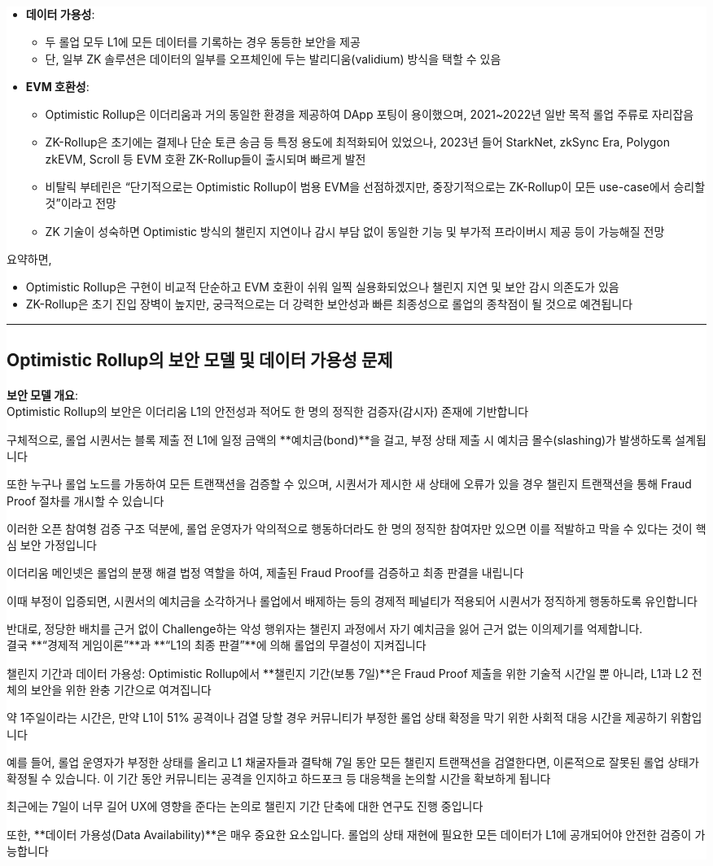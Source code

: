 
- **데이터 가용성**:  
  - 두 롤업 모두 L1에 모든 데이터를 기록하는 경우 동등한 보안을 제공  
  - 단, 일부 ZK 솔루션은 데이터의 일부를 오프체인에 두는 발리디움(validium) 방식을 택할 수 있음

- **EVM 호환성**:  
  - Optimistic Rollup은 이더리움과 거의 동일한 환경을 제공하여 DApp 포팅이 용이했으며, 2021~2022년 일반 목적 롤업 주류로 자리잡음  
  - ZK-Rollup은 초기에는 결제나 단순 토큰 송금 등 특정 용도에 최적화되어 있었으나, 2023년 들어 StarkNet, zkSync Era, Polygon zkEVM, Scroll 등 EVM 호환 ZK-Rollup들이 출시되며 빠르게 발전  
  - 비탈릭 부테린은 “단기적으로는 Optimistic Rollup이 범용 EVM을 선점하겠지만, 중장기적으로는 ZK-Rollup이 모든 use-case에서 승리할 것”이라고 전망  
    
  - ZK 기술이 성숙하면 Optimistic 방식의 챌린지 지연이나 감시 부담 없이 동일한 기능 및 부가적 프라이버시 제공 등이 가능해질 전망

요약하면,  
- Optimistic Rollup은 구현이 비교적 단순하고 EVM 호환이 쉬워 일찍 실용화되었으나 챌린지 지연 및 보안 감시 의존도가 있음  
- ZK-Rollup은 초기 진입 장벽이 높지만, 궁극적으로는 더 강력한 보안성과 빠른 최종성으로 롤업의 종착점이 될 것으로 예견됩니다  
  

---

## Optimistic Rollup의 보안 모델 및 데이터 가용성 문제

**보안 모델 개요**:  
Optimistic Rollup의 보안은 이더리움 L1의 안전성과 적어도 한 명의 정직한 검증자(감시자) 존재에 기반합니다  


구체적으로, 롤업 시퀀서는 블록 제출 전 L1에 일정 금액의 **예치금(bond)**을 걸고, 부정 상태 제출 시 예치금 몰수(slashing)가 발생하도록 설계됩니다  


또한 누구나 롤업 노드를 가동하여 모든 트랜잭션을 검증할 수 있으며, 시퀀서가 제시한 새 상태에 오류가 있을 경우 챌린지 트랜잭션을 통해 Fraud Proof 절차를 개시할 수 있습니다  


이러한 오픈 참여형 검증 구조 덕분에, 롤업 운영자가 악의적으로 행동하더라도 한 명의 정직한 참여자만 있으면 이를 적발하고 막을 수 있다는 것이 핵심 보안 가정입니다  


이더리움 메인넷은 롤업의 분쟁 해결 법정 역할을 하여, 제출된 Fraud Proof를 검증하고 최종 판결을 내립니다  



이때 부정이 입증되면, 시퀀서의 예치금을 소각하거나 롤업에서 배제하는 등의 경제적 페널티가 적용되어 시퀀서가 정직하게 행동하도록 유인합니다  


반대로, 정당한 배치를 근거 없이 Challenge하는 악성 행위자는 챌린지 과정에서 자기 예치금을 잃어 근거 없는 이의제기를 억제합니다.  
결국 **“경제적 게임이론”**과 **“L1의 최종 판결”**에 의해 롤업의 무결성이 지켜집니다  



챌린지 기간과 데이터 가용성: Optimistic Rollup에서 **챌린지 기간(보통 7일)**은 Fraud Proof 제출을 위한 기술적 시간일 뿐 아니라, L1과 L2 전체의 보안을 위한 완충 기간으로 여겨집니다  



약 1주일이라는 시간은, 만약 L1이 51% 공격이나 검열 당할 경우 커뮤니티가 부정한 롤업 상태 확정을 막기 위한 사회적 대응 시간을 제공하기 위함입니다  


예를 들어, 롤업 운영자가 부정한 상태를 올리고 L1 채굴자들과 결탁해 7일 동안 모든 챌린지 트랜잭션을 검열한다면, 이론적으로 잘못된 롤업 상태가 확정될 수 있습니다. 이 기간 동안 커뮤니티는 공격을 인지하고 하드포크 등 대응책을 논의할 시간을 확보하게 됩니다  


최근에는 7일이 너무 길어 UX에 영향을 준다는 논의로 챌린지 기간 단축에 대한 연구도 진행 중입니다  



또한, **데이터 가용성(Data Availability)**은 매우 중요한 요소입니다. 롤업의 상태 재현에 필요한 모든 데이터가 L1에 공개되어야 안전한 검증이 가능합니다  
